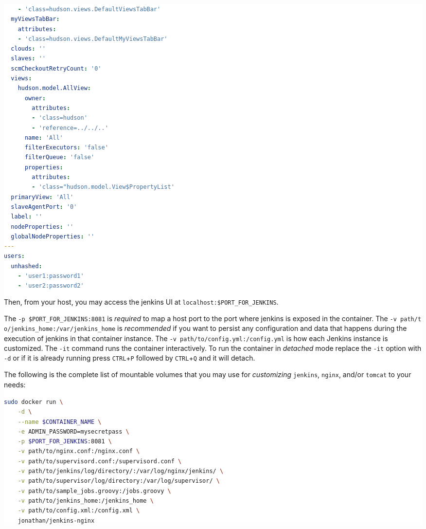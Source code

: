 ```yaml
    - 'class=hudson.views.DefaultViewsTabBar'
  myViewsTabBar:
    attributes:
    - 'class=hudson.views.DefaultMyViewsTabBar'
  clouds: ''
  slaves: ''
  scmCheckoutRetryCount: '0'
  views:
    hudson.model.AllView:
      owner:
        attributes:
        - 'class=hudson'
        - 'reference=../../..'
      name: 'All'
      filterExecutors: 'false'
      filterQueue: 'false'
      properties:
        attributes:
        - 'class="hudson.model.View$PropertyList'
  primaryView: 'All'
  slaveAgentPort: '0'
  label: ''
  nodeProperties: ''
  globalNodeProperties: ''
---
users:
  unhashed:
    - 'user1:password1'
    - 'user2:password2'
```

Then, from your host, you may access the jenkins UI at `localhost:$PORT_FOR_JENKINS`.

The `-p $PORT_FOR_JENKINS:8081` is *required* to map a host port to the port where jenkins is exposed in the container. The `-v path/to/jenkins_home:/var/jenkins_home` is *recommended* if you want to persist any configuration and data that happens during the execution of jenkins in that container instance. The `-v path/to/config.yml:/config.yml` is how each Jenkins instance is customized. The `-it` command runs the container interactively. To run the container in *detached* mode replace the `-it` option with `-d` or if it is already running press `CTRL`+`P` followed by `CTRL`+`Q` and it will detach.

The following is the complete list of mountable volumes that you may use for *customizing* `jenkins`, `nginx`, and/or `tomcat` to your needs:
```bash
sudo docker run \
    -d \
    --name $CONTAINER_NAME \
    -e ADMIN_PASSWORD=mysecretpass \
    -p $PORT_FOR_JENKINS:8081 \
    -v path/to/nginx.conf:/nginx.conf \
    -v path/to/supervisord.conf:/supervisord.conf \
    -v path/to/jenkins/log/directory/:/var/log/nginx/jenkins/ \
    -v path/to/supervisor/log/directory:/var/log/supervisor/ \
    -v path/to/sample_jobs.groovy:/jobs.groovy \
    -v path/to/jenkins_home:/jenkins_home \
    -v path/to/config.xml:/config.xml \
    jonathan/jenkins-nginx
```
